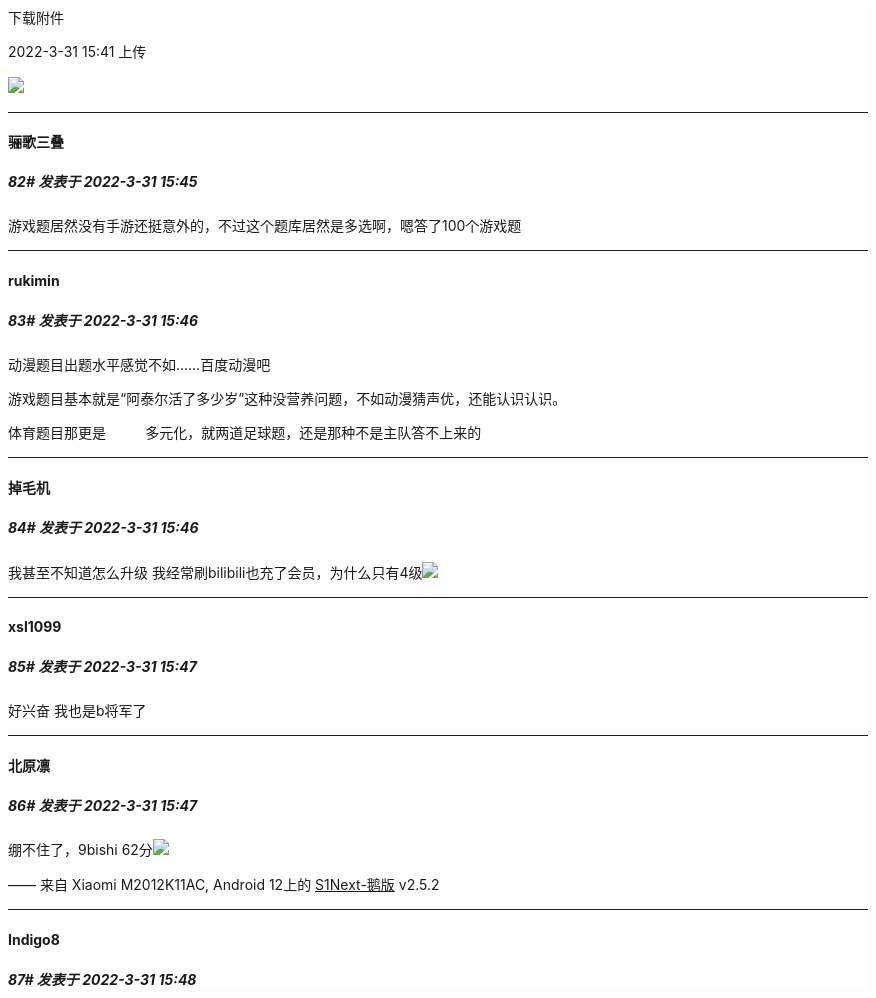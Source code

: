 下载附件

2022-3-31 15:41 上传

<img src="https://img.saraba1st.com/forum/202203/31/154156nq4a8ddh4d1t7hwd.jpg" referrerpolicy="no-referrer">



*****

####  骊歌三叠  
##### 82#       发表于 2022-3-31 15:45

游戏题居然没有手游还挺意外的，不过这个题库居然是多选啊，嗯答了100个游戏题

*****

####  rukimin  
##### 83#       发表于 2022-3-31 15:46

动漫题目出题水平感觉不如……百度动漫吧

游戏题目基本就是“阿泰尔活了多少岁”这种没营养问题，不如动漫猜声优，还能认识认识。

体育题目那更是          多元化，就两道足球题，还是那种不是主队答不上来的

*****

####  掉毛机  
##### 84#       发表于 2022-3-31 15:46

我甚至不知道怎么升级
我经常刷bilibili也充了会员，为什么只有4级<img src="https://static.saraba1st.com/image/smiley/face2017/145.png" referrerpolicy="no-referrer">

*****

####  xsl1099  
##### 85#       发表于 2022-3-31 15:47

好兴奋 我也是b将军了

*****

####  北原凛  
##### 86#       发表于 2022-3-31 15:47

绷不住了，9bishi
62分<img src="https://static.saraba1st.com/image/smiley/face2017/067.png" referrerpolicy="no-referrer">

—— 来自 Xiaomi M2012K11AC, Android 12上的 [S1Next-鹅版](https://github.com/ykrank/S1-Next/releases) v2.5.2

*****

####  Indigo8  
##### 87#       发表于 2022-3-31 15:48

